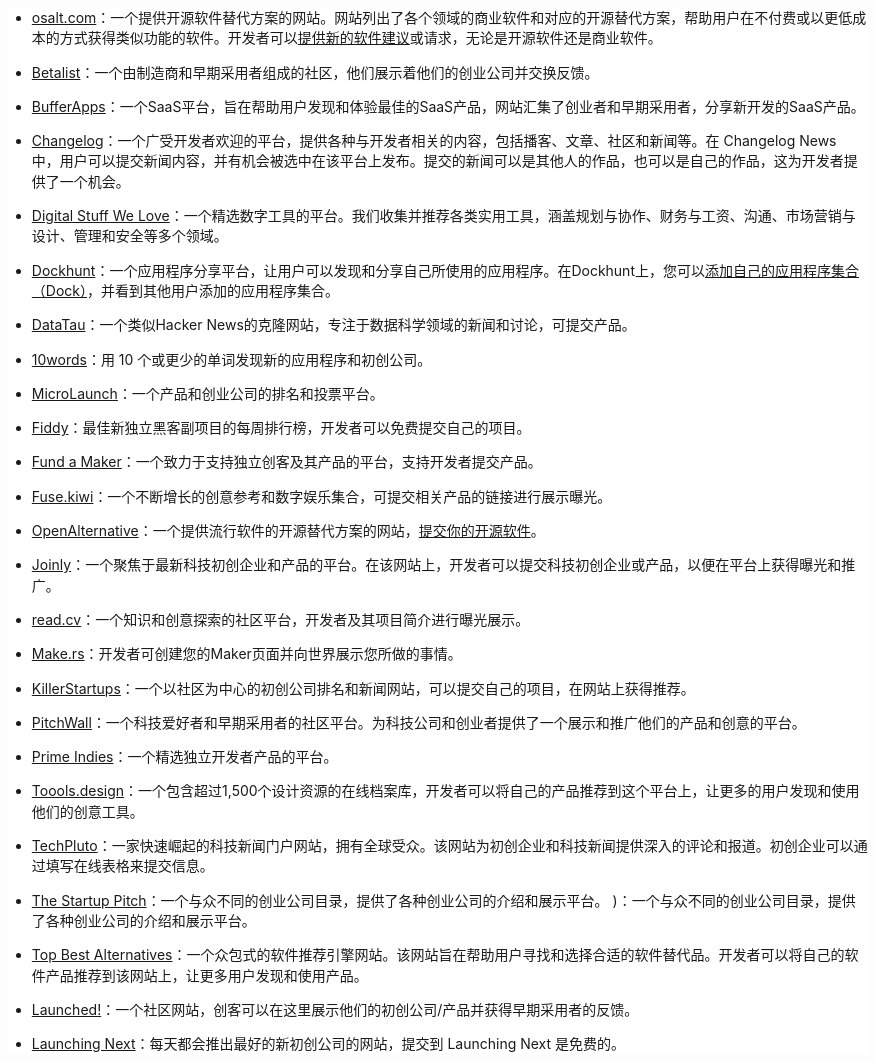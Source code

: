  - [osalt.com](https://osalt.com/suggest )：一个提供开源软件替代方案的网站。网站列出了各个领域的商业软件和对应的开源替代方案，帮助用户在不付费或以更低成本的方式获得类似功能的软件。开发者可以[提供新的软件建议](https://osalt.com/suggest )或请求，无论是开源软件还是商业软件。

 - [Betalist](https://betalist.com/users/sign_in )：一个由制造商和早期采用者组成的社区，他们展示着他们的创业公司并交换反馈。

 - [BufferApps](https://bufferapps.com/beta-listing/new )：一个SaaS平台，旨在帮助用户发现和体验最佳的SaaS产品，网站汇集了创业者和早期采用者，分享新开发的SaaS产品。

 - [Changelog](https://changelog.com/news/submit )：一个广受开发者欢迎的平台，提供各种与开发者相关的内容，包括播客、文章、社区和新闻等。在 Changelog News 中，用户可以提交新闻内容，并有机会被选中在该平台上发布。提交的新闻可以是其他人的作品，也可以是自己的作品，这为开发者提供了一个机会。

 - [Digital Stuff We Love](https://digitalstuffwelove.org.nz/submit-tool )：一个精选数字工具的平台。我们收集并推荐各类实用工具，涵盖规划与协作、财务与工资、沟通、市场营销与设计、管理和安全等多个领域。

 - [Dockhunt](https://www.dockhunt.com/ )：一个应用程序分享平台，让用户可以发现和分享自己所使用的应用程序。在Dockhunt上，您可以[添加自己的应用程序集合（Dock）](https://www.dockhunt.com/add-dock )，并看到其他用户添加的应用程序集合。

 - [DataTau](https://datatau.net/ )：一个类似Hacker News的克隆网站，专注于数据科学领域的新闻和讨论，可提交产品。

 - [10words](https://10words.io/ )：用 10 个或更少的单词发现新的应用程序和初创公司。

 - [MicroLaunch](https://microlaunch.net/ )：一个产品和创业公司的排名和投票平台。

 - [Fiddy](https://fiddy.co/ )：最佳新独立黑客副项目的每周排行榜，开发者可以免费提交自己的项目。

 - [Fund a Maker](https://fundamaker.com/ )：一个致力于支持独立创客及其产品的平台，支持开发者提交产品。

 - [Fuse.kiwi](https://www.fuse.kiwi/ )：一个不断增长的创意参考和数字娱乐集合，可提交相关产品的链接进行展示曝光。

 - [OpenAlternative](https://openalternative.co/ )：一个提供流行软件的开源替代方案的网站，[提交你的开源软件](https://airtable.com/appcN6nvv5n1GpABK/pagzZyGl6fEI2RWDq/form )。

 - [Joinly](https://www.joinly.xyz/ )：一个聚焦于最新科技初创企业和产品的平台。在该网站上，开发者可以提交科技初创企业或产品，以便在平台上获得曝光和推广。

 - [read.cv](https://read.cv/ )：一个知识和创意探索的社区平台，开发者及其项目简介进行曝光展示。

 - [Make.rs](https://make.rs/ )：开发者可创建您的Maker页面并向世界展示您所做的事情。

 - [KillerStartups](https://www.killerstartups.com/submit-startup/ )：一个以社区为中心的初创公司排名和新闻网站，可以提交自己的项目，在网站上获得推荐。

 - [PitchWall](https://pitchwall.co/ )：一个科技爱好者和早期采用者的社区平台。为科技公司和创业者提供了一个展示和推广他们的产品和创意的平台。

 - [Prime Indies](https://primeindies.com/ )：一个精选独立开发者产品的平台。

 - [Toools.design](https://toools.design/ )：一个包含超过1,500个设计资源的在线档案库，开发者可以将自己的产品推荐到这个平台上，让更多的用户发现和使用他们的创意工具。

 - [TechPluto](https://www.techpluto.com/submit-a-startup/ )：一家快速崛起的科技新闻门户网站，拥有全球受众。该网站为初创企业和科技新闻提供深入的评论和报道。初创企业可以通过填写在线表格来提交信息。

 - [The Startup Pitch](https://thestartuppitch.com/post-a-pitch/ )：一个与众不同的创业公司目录，提供了各种创业公司的介绍和展示平台。 )：一个与众不同的创业公司目录，提供了各种创业公司的介绍和展示平台。

 - [Top Best Alternatives](https://www.topbestalternatives.com/ )：一个众包式的软件推荐引擎网站。该网站旨在帮助用户寻找和选择合适的软件替代品。开发者可以将自己的软件产品推荐到该网站上，让更多用户发现和使用产品。

 - [Launched!](https://launched.io/ )：一个社区网站，创客可以在这里展示他们的初创公司/产品并获得早期采用者的反馈。

 - [Launching Next](https://www.launchingnext.com/submit/ )：每天都会推出最好的新初创公司的网站，提交到 Launching Next 是免费的。
